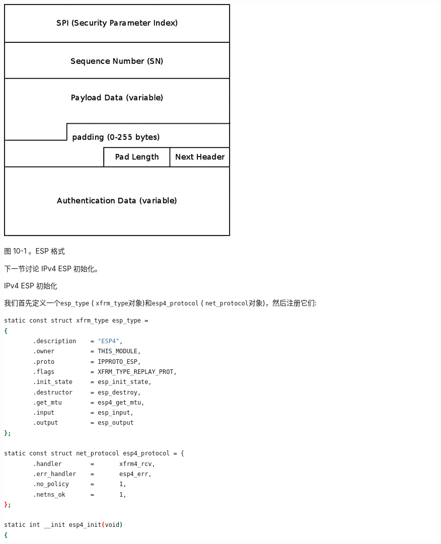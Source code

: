 ![9781430261964_Fig10-01.jpg](img/9781430261964_Fig10-01.jpg)

图 10-1 。ESP 格式

下一节讨论 IPv4 ESP 初始化。

IPv4 ESP 初始化

我们首先定义一个`esp_type` ( `xfrm_type`对象)和`esp4_protocol` ( `net_protocol`对象)，然后注册它们:

```sh
static const struct xfrm_type esp_type =
{
        .description    = "ESP4",
        .owner          = THIS_MODULE,
        .proto          = IPPROTO_ESP,
        .flags          = XFRM_TYPE_REPLAY_PROT,
        .init_state     = esp_init_state,
        .destructor     = esp_destroy,
        .get_mtu        = esp4_get_mtu,
        .input          = esp_input,
        .output         = esp_output
};

static const struct net_protocol esp4_protocol = {
        .handler        =       xfrm4_rcv,
        .err_handler    =       esp4_err,
        .no_policy      =       1,
        .netns_ok       =       1,
};

static int __init esp4_init(void)
{
```
